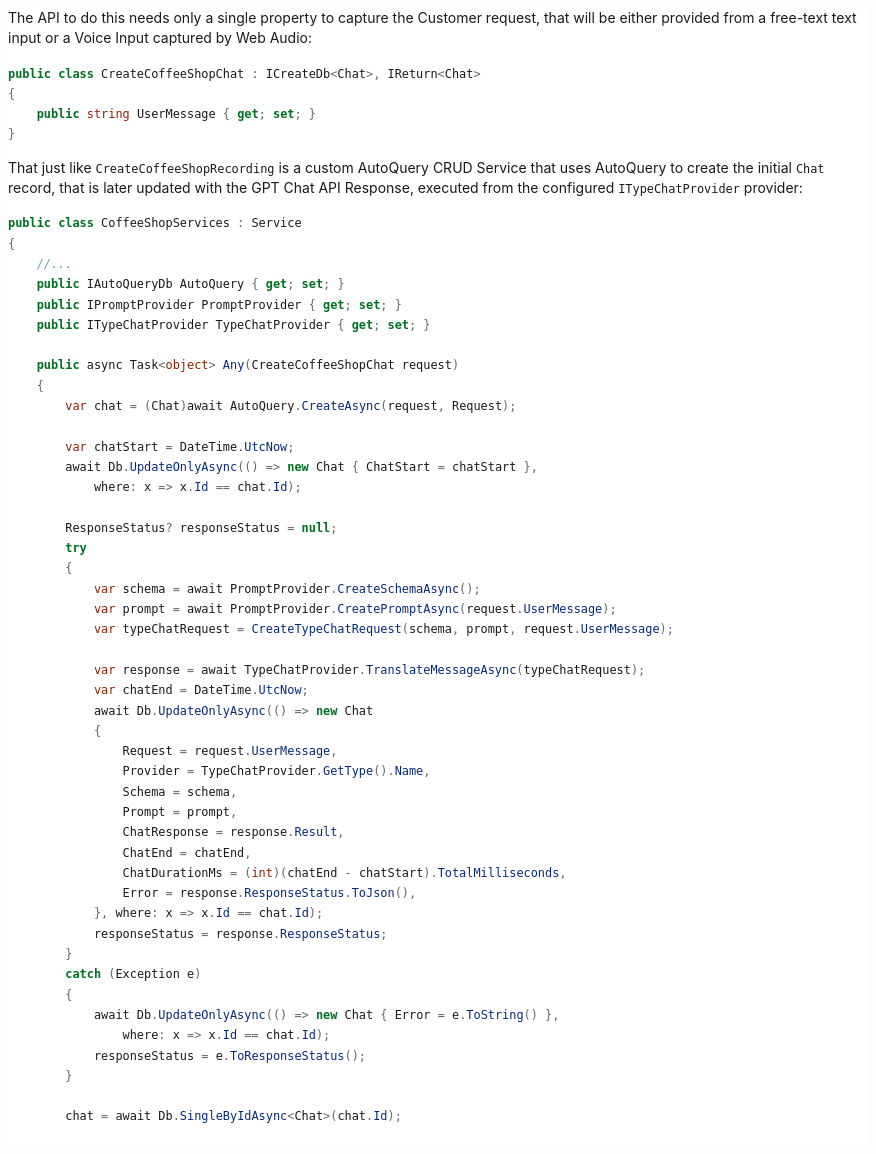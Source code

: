 The API to do this needs only a single property to capture the Customer request, that will be either provided from a 
free-text text input or a Voice Input captured by Web Audio:  

```csharp
public class CreateCoffeeShopChat : ICreateDb<Chat>, IReturn<Chat>
{
    public string UserMessage { get; set; }
}
```

That just like `CreateCoffeeShopRecording` is a custom AutoQuery CRUD Service that uses AutoQuery to create the 
initial `Chat` record, that is later updated with the GPT Chat API Response, executed from the configured
`ITypeChatProvider` provider:

```csharp
public class CoffeeShopServices : Service
{
    //...
    public IAutoQueryDb AutoQuery { get; set; }
    public IPromptProvider PromptProvider { get; set; }
    public ITypeChatProvider TypeChatProvider { get; set; }
    
    public async Task<object> Any(CreateCoffeeShopChat request)
    {
        var chat = (Chat)await AutoQuery.CreateAsync(request, Request);

        var chatStart = DateTime.UtcNow;
        await Db.UpdateOnlyAsync(() => new Chat { ChatStart = chatStart },
            where: x => x.Id == chat.Id);

        ResponseStatus? responseStatus = null;
        try
        {
            var schema = await PromptProvider.CreateSchemaAsync();
            var prompt = await PromptProvider.CreatePromptAsync(request.UserMessage);
            var typeChatRequest = CreateTypeChatRequest(schema, prompt, request.UserMessage);
            
            var response = await TypeChatProvider.TranslateMessageAsync(typeChatRequest);
            var chatEnd = DateTime.UtcNow;
            await Db.UpdateOnlyAsync(() => new Chat
            {
                Request = request.UserMessage,
                Provider = TypeChatProvider.GetType().Name,
                Schema = schema,
                Prompt = prompt,
                ChatResponse = response.Result,
                ChatEnd = chatEnd,
                ChatDurationMs = (int)(chatEnd - chatStart).TotalMilliseconds,
                Error = response.ResponseStatus.ToJson(),
            }, where: x => x.Id == chat.Id);
            responseStatus = response.ResponseStatus;
        }
        catch (Exception e)
        {
            await Db.UpdateOnlyAsync(() => new Chat { Error = e.ToString() },
                where: x => x.Id == chat.Id);
            responseStatus = e.ToResponseStatus();
        }

        chat = await Db.SingleByIdAsync<Chat>(chat.Id);
        
```